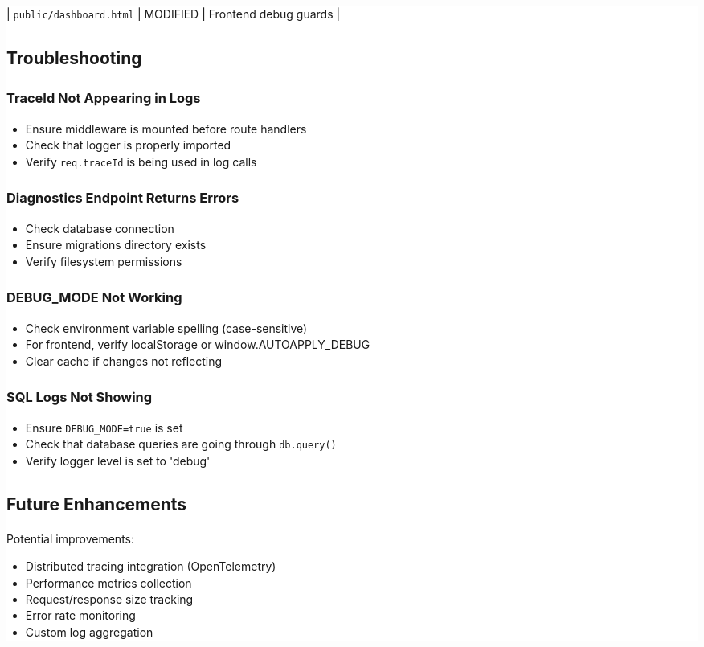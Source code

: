 | `public/dashboard.html` | MODIFIED | Frontend debug guards |

## Troubleshooting

### TraceId Not Appearing in Logs
- Ensure middleware is mounted before route handlers
- Check that logger is properly imported
- Verify `req.traceId` is being used in log calls

### Diagnostics Endpoint Returns Errors
- Check database connection
- Ensure migrations directory exists
- Verify filesystem permissions

### DEBUG_MODE Not Working
- Check environment variable spelling (case-sensitive)
- For frontend, verify localStorage or window.AUTOAPPLY_DEBUG
- Clear cache if changes not reflecting

### SQL Logs Not Showing
- Ensure `DEBUG_MODE=true` is set
- Check that database queries are going through `db.query()`
- Verify logger level is set to 'debug'

## Future Enhancements

Potential improvements:
- Distributed tracing integration (OpenTelemetry)
- Performance metrics collection
- Request/response size tracking
- Error rate monitoring
- Custom log aggregation
